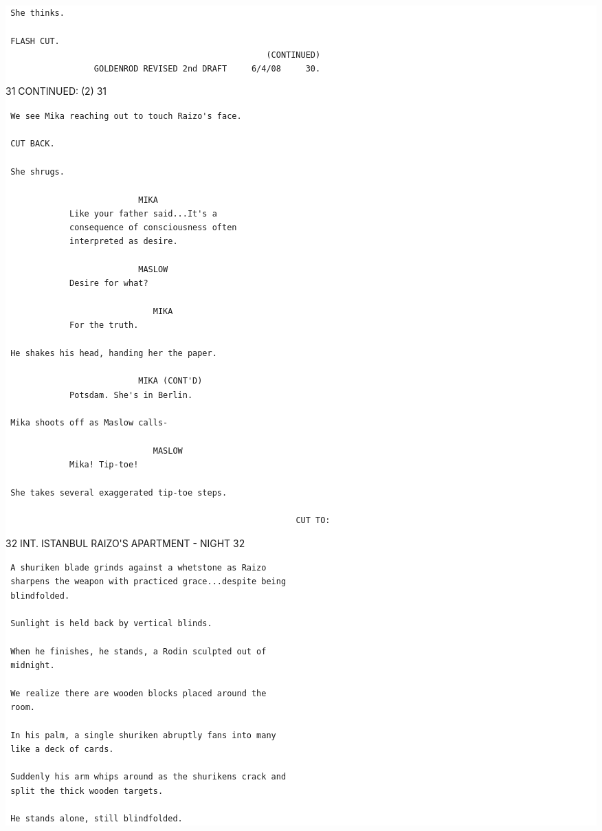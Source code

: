      She thinks.

     FLASH CUT.
                                                         (CONTINUED)
                      GOLDENROD REVISED 2nd DRAFT     6/4/08     30.
31   CONTINUED: (2)                                                31

     We see Mika reaching out to touch Raizo's face.

     CUT BACK.

     She shrugs.

                               MIKA
                 Like your father said...It's a
                 consequence of consciousness often
                 interpreted as desire.

                               MASLOW
                 Desire for what?

                                  MIKA
                 For the truth.

     He shakes his head, handing her the paper.

                               MIKA (CONT'D)
                 Potsdam. She's in Berlin.

     Mika shoots off as Maslow calls-

                                  MASLOW
                 Mika! Tip-toe!

     She takes several exaggerated tip-toe steps.

                                                               CUT TO:


32   INT. ISTANBUL RAIZO'S APARTMENT - NIGHT                       32

     A shuriken blade grinds against a whetstone as Raizo
     sharpens the weapon with practiced grace...despite being
     blindfolded.

     Sunlight is held back by vertical blinds.

     When he finishes, he stands, a Rodin sculpted out of
     midnight.

     We realize there are wooden blocks placed around the
     room.

     In his palm, a single shuriken abruptly fans into many
     like a deck of cards.

     Suddenly his arm whips around as the shurikens crack and
     split the thick wooden targets.

     He stands alone, still blindfolded.

